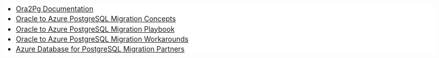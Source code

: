 - [Ora2Pg Documentation](https://ora2pg.darold.net/documentation.html)
- [Oracle to Azure PostgreSQL Migration Concepts](./concepts-oracle-migration.md)
- [Oracle to Azure PostgreSQL Migration Playbook](https://download.microsoft.com/download/8/f/c/8fc4fe39-7cb1-484a-aaa0-418704b90c0e/Oracle%20to%20Azure%20Postgres%20Migration%20Playbook.pdf)
- [Oracle to Azure PostgreSQL Migration Workarounds](https://github.com/Microsoft/DataMigrationTeam/blob/master/Whitepapers/Oracle%20to%20Azure%20Database%20for%20PostgreSQL%20Migration%20Workarounds.pdf)
- [Azure Database for PostgreSQL Migration Partners](./partners-migration-postgresql.md)


